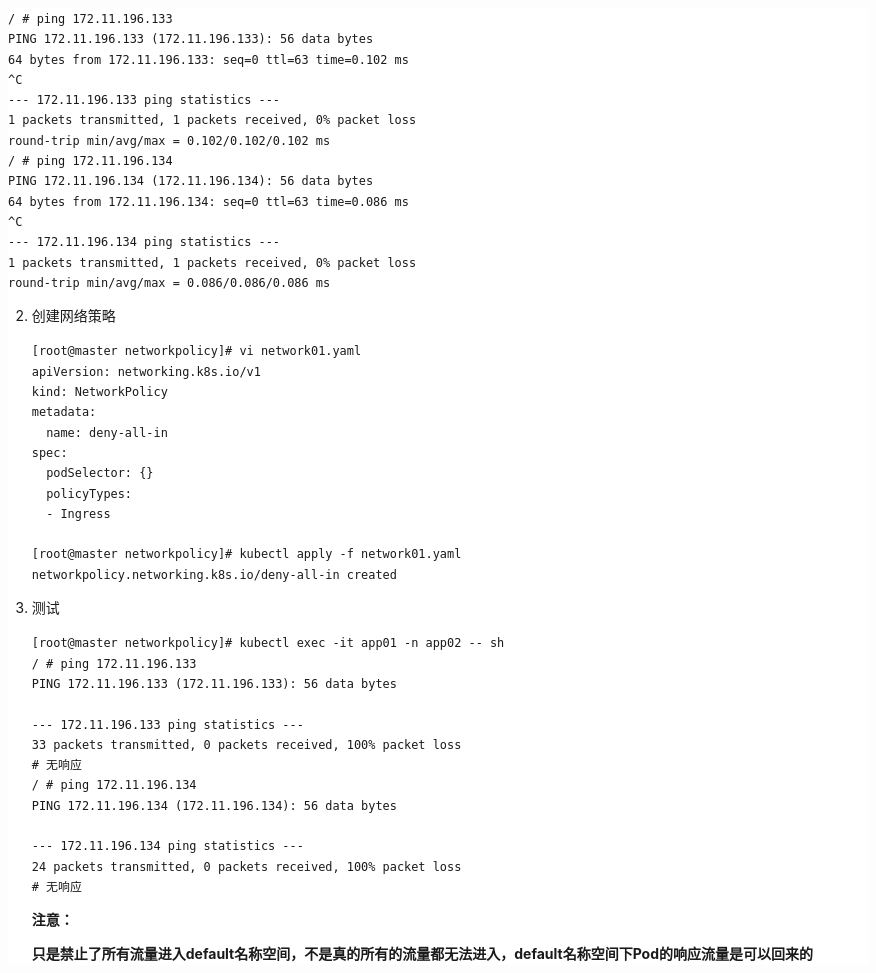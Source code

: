    ```shell
   / # ping 172.11.196.133
   PING 172.11.196.133 (172.11.196.133): 56 data bytes
   64 bytes from 172.11.196.133: seq=0 ttl=63 time=0.102 ms
   ^C
   --- 172.11.196.133 ping statistics ---
   1 packets transmitted, 1 packets received, 0% packet loss
   round-trip min/avg/max = 0.102/0.102/0.102 ms
   / # ping 172.11.196.134
   PING 172.11.196.134 (172.11.196.134): 56 data bytes
   64 bytes from 172.11.196.134: seq=0 ttl=63 time=0.086 ms
   ^C
   --- 172.11.196.134 ping statistics ---
   1 packets transmitted, 1 packets received, 0% packet loss
   round-trip min/avg/max = 0.086/0.086/0.086 ms
   ```

2. 创建网络策略

   ```shell
   [root@master networkpolicy]# vi network01.yaml
   apiVersion: networking.k8s.io/v1
   kind: NetworkPolicy
   metadata:
     name: deny-all-in
   spec:
     podSelector: {}
     policyTypes:
     - Ingress
     
   [root@master networkpolicy]# kubectl apply -f network01.yaml
   networkpolicy.networking.k8s.io/deny-all-in created
   ```

3. 测试

   ```shell
   [root@master networkpolicy]# kubectl exec -it app01 -n app02 -- sh
   / # ping 172.11.196.133
   PING 172.11.196.133 (172.11.196.133): 56 data bytes
   
   --- 172.11.196.133 ping statistics ---
   33 packets transmitted, 0 packets received, 100% packet loss
   # 无响应
   / # ping 172.11.196.134
   PING 172.11.196.134 (172.11.196.134): 56 data bytes
   
   --- 172.11.196.134 ping statistics ---
   24 packets transmitted, 0 packets received, 100% packet loss
   # 无响应
   ```

   **注意：**

   **只是禁止了所有流量进入default名称空间，不是真的所有的流量都无法进入，default名称空间下Pod的响应流量是可以回来的**
